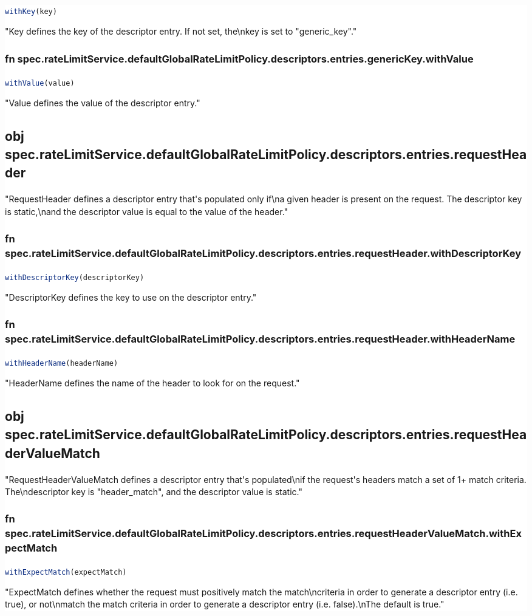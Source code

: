 ```ts
withKey(key)
```

"Key defines the key of the descriptor entry. If not set, the\nkey is set to \"generic_key\"."

### fn spec.rateLimitService.defaultGlobalRateLimitPolicy.descriptors.entries.genericKey.withValue

```ts
withValue(value)
```

"Value defines the value of the descriptor entry."

## obj spec.rateLimitService.defaultGlobalRateLimitPolicy.descriptors.entries.requestHeader

"RequestHeader defines a descriptor entry that's populated only if\na given header is present on the request. The descriptor key is static,\nand the descriptor value is equal to the value of the header."

### fn spec.rateLimitService.defaultGlobalRateLimitPolicy.descriptors.entries.requestHeader.withDescriptorKey

```ts
withDescriptorKey(descriptorKey)
```

"DescriptorKey defines the key to use on the descriptor entry."

### fn spec.rateLimitService.defaultGlobalRateLimitPolicy.descriptors.entries.requestHeader.withHeaderName

```ts
withHeaderName(headerName)
```

"HeaderName defines the name of the header to look for on the request."

## obj spec.rateLimitService.defaultGlobalRateLimitPolicy.descriptors.entries.requestHeaderValueMatch

"RequestHeaderValueMatch defines a descriptor entry that's populated\nif the request's headers match a set of 1+ match criteria. The\ndescriptor key is \"header_match\", and the descriptor value is static."

### fn spec.rateLimitService.defaultGlobalRateLimitPolicy.descriptors.entries.requestHeaderValueMatch.withExpectMatch

```ts
withExpectMatch(expectMatch)
```

"ExpectMatch defines whether the request must positively match the match\ncriteria in order to generate a descriptor entry (i.e. true), or not\nmatch the match criteria in order to generate a descriptor entry (i.e. false).\nThe default is true."
